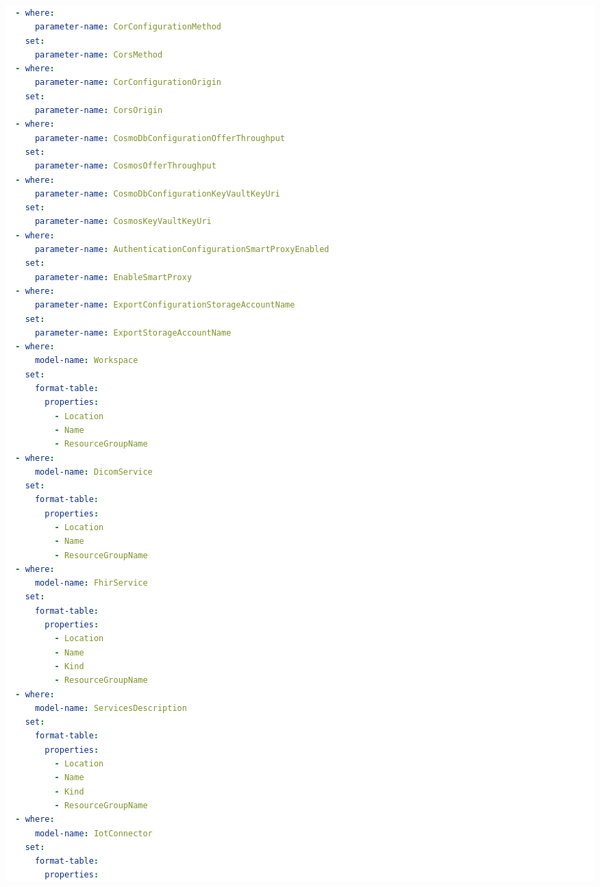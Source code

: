 ``` yaml
  - where:
      parameter-name: CorConfigurationMethod
    set:
      parameter-name: CorsMethod
  - where:
      parameter-name: CorConfigurationOrigin
    set:
      parameter-name: CorsOrigin
  - where:
      parameter-name: CosmoDbConfigurationOfferThroughput
    set:
      parameter-name: CosmosOfferThroughput
  - where:
      parameter-name: CosmoDbConfigurationKeyVaultKeyUri
    set:
      parameter-name: CosmosKeyVaultKeyUri
  - where:
      parameter-name: AuthenticationConfigurationSmartProxyEnabled
    set:
      parameter-name: EnableSmartProxy
  - where:
      parameter-name: ExportConfigurationStorageAccountName
    set:
      parameter-name: ExportStorageAccountName
  - where:
      model-name: Workspace
    set:
      format-table:
        properties:
          - Location
          - Name
          - ResourceGroupName
  - where:
      model-name: DicomService
    set:
      format-table:
        properties:
          - Location
          - Name
          - ResourceGroupName
  - where:
      model-name: FhirService
    set:
      format-table:
        properties:
          - Location
          - Name
          - Kind
          - ResourceGroupName
  - where:
      model-name: ServicesDescription
    set:
      format-table:
        properties:
          - Location
          - Name
          - Kind
          - ResourceGroupName
  - where:
      model-name: IotConnector
    set:
      format-table:
        properties:
```